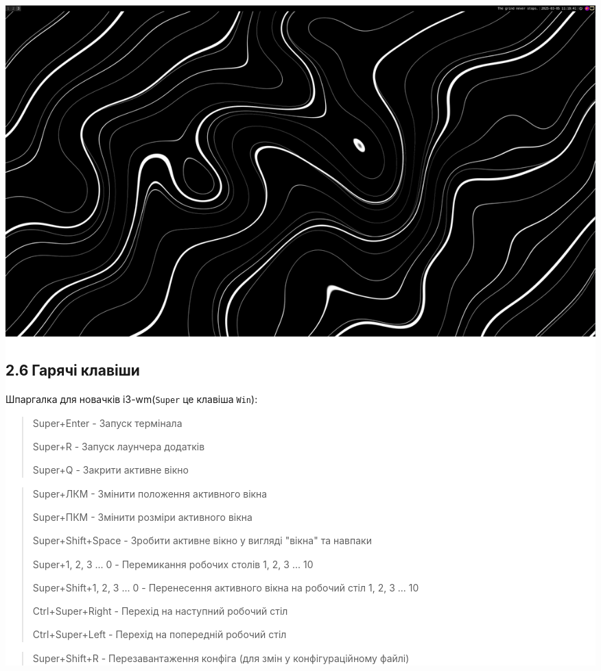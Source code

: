 ![](../photos/Pasted%20image%2020250305111906.png)

## 2.6 Гарячі клавіши
Шпаргалка для новачків i3-wm(`Super` це клавіша `Win`):

> Super+Enter - Запуск термінала
> 
> Super+R - Запуск лаунчера додатків
> 
> Super+Q - Закрити активне вікно


> Super+ЛКМ - Змінити положення активного вікна
> 
> Super+ПКМ - Змінити розміри активного вікна
> 
> Super+Shift+Space - Зробити активне вікно у вигляді "вікна" та навпаки
>
> Super+1, 2, 3 ... 0 - Перемикання робочих столів 1, 2, 3 ... 10
> 
> Super+Shift+1, 2, 3 ... 0 - Перенесення активного вікна на робочий стіл 1, 2, 3 ... 10
>
> Ctrl+Super+Right - Перехід на наступний робочий стіл
> 
> Ctrl+Super+Left - Перехід на попередній робочий стіл


> Super+Shift+R -  Перезавантаження конфіга (для змін у конфігураційному файлі)
